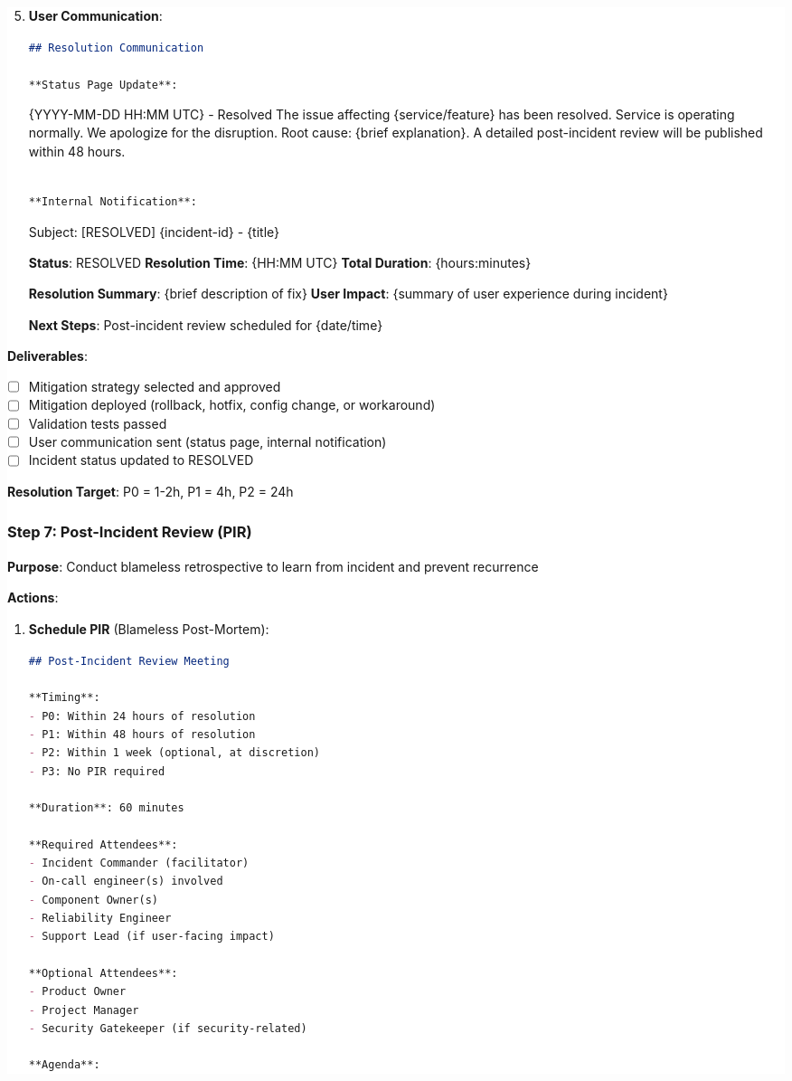 5. **User Communication**:
   ```markdown
   ## Resolution Communication

   **Status Page Update**:
   ```
   {YYYY-MM-DD HH:MM UTC} - Resolved
   The issue affecting {service/feature} has been resolved.
   Service is operating normally. We apologize for the disruption.
   Root cause: {brief explanation}.
   A detailed post-incident review will be published within 48 hours.
   ```

   **Internal Notification**:
   ```
   Subject: [RESOLVED] {incident-id} - {title}

   **Status**: RESOLVED
   **Resolution Time**: {HH:MM UTC}
   **Total Duration**: {hours:minutes}

   **Resolution Summary**: {brief description of fix}
   **User Impact**: {summary of user experience during incident}

   **Next Steps**: Post-incident review scheduled for {date/time}
   ```
   ```

**Deliverables**:
- [ ] Mitigation strategy selected and approved
- [ ] Mitigation deployed (rollback, hotfix, config change, or workaround)
- [ ] Validation tests passed
- [ ] User communication sent (status page, internal notification)
- [ ] Incident status updated to RESOLVED

**Resolution Target**: P0 = 1-2h, P1 = 4h, P2 = 24h

### Step 7: Post-Incident Review (PIR)

**Purpose**: Conduct blameless retrospective to learn from incident and prevent recurrence

**Actions**:

1. **Schedule PIR** (Blameless Post-Mortem):
   ```markdown
   ## Post-Incident Review Meeting

   **Timing**:
   - P0: Within 24 hours of resolution
   - P1: Within 48 hours of resolution
   - P2: Within 1 week (optional, at discretion)
   - P3: No PIR required

   **Duration**: 60 minutes

   **Required Attendees**:
   - Incident Commander (facilitator)
   - On-call engineer(s) involved
   - Component Owner(s)
   - Reliability Engineer
   - Support Lead (if user-facing impact)

   **Optional Attendees**:
   - Product Owner
   - Project Manager
   - Security Gatekeeper (if security-related)

   **Agenda**:
   ```